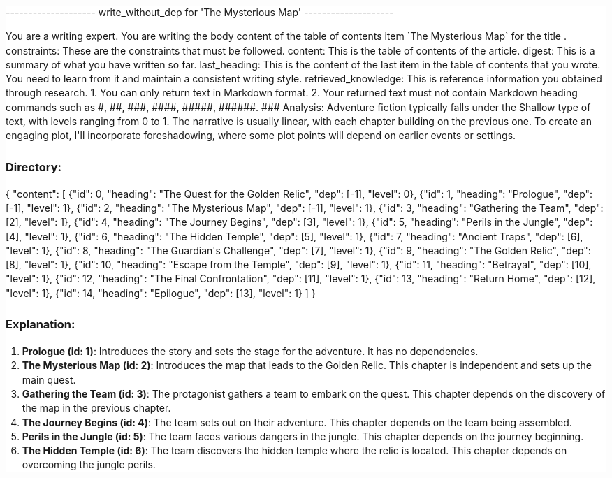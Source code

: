 -------------------- write_without_dep for 'The Mysterious Map' --------------------

<role>
You are a writing expert.
</role>
<rule>
You are writing the body content of the table of contents item `The Mysterious Map` for the title <The Quest for the Golden Relic>.
constraints: These are the constraints that must be followed.
content: This is the table of contents of the article.
digest: This is a summary of what you have written so far.
last_heading: This is the content of the last item in the table of contents that you wrote. You need to learn from it and maintain a consistent writing style.
retrieved_knowledge: This is reference information you obtained through research.
</rule>
<constraints>
1. You can only return text in Markdown format.
2. Your returned text must not contain Markdown heading commands such as #, ##, ###, ####, #####, ######.
</constraints>
<content>
### Analysis:
Adventure fiction typically falls under the Shallow type of text, with levels ranging from 0 to 1. The narrative is usually linear, with each chapter building on the previous one. To create an engaging plot, I'll incorporate foreshadowing, where some plot points will depend on earlier events or settings.

### Directory:
<JSON>
{
    "content": [
        {"id": 0, "heading": "The Quest for the Golden Relic", "dep": [-1], "level": 0},
        {"id": 1, "heading": "Prologue", "dep": [-1], "level": 1},
        {"id": 2, "heading": "The Mysterious Map", "dep": [-1], "level": 1},
        {"id": 3, "heading": "Gathering the Team", "dep": [2], "level": 1},
        {"id": 4, "heading": "The Journey Begins", "dep": [3], "level": 1},
        {"id": 5, "heading": "Perils in the Jungle", "dep": [4], "level": 1},
        {"id": 6, "heading": "The Hidden Temple", "dep": [5], "level": 1},
        {"id": 7, "heading": "Ancient Traps", "dep": [6], "level": 1},
        {"id": 8, "heading": "The Guardian's Challenge", "dep": [7], "level": 1},
        {"id": 9, "heading": "The Golden Relic", "dep": [8], "level": 1},
        {"id": 10, "heading": "Escape from the Temple", "dep": [9], "level": 1},
        {"id": 11, "heading": "Betrayal", "dep": [10], "level": 1},
        {"id": 12, "heading": "The Final Confrontation", "dep": [11], "level": 1},
        {"id": 13, "heading": "Return Home", "dep": [12], "level": 1},
        {"id": 14, "heading": "Epilogue", "dep": [13], "level": 1}
    ]
}
</JSON>

### Explanation:
1. **Prologue (id: 1)**: Introduces the story and sets the stage for the adventure. It has no dependencies.
2. **The Mysterious Map (id: 2)**: Introduces the map that leads to the Golden Relic. This chapter is independent and sets up the main quest.
3. **Gathering the Team (id: 3)**: The protagonist gathers a team to embark on the quest. This chapter depends on the discovery of the map in the previous chapter.
4. **The Journey Begins (id: 4)**: The team sets out on their adventure. This chapter depends on the team being assembled.
5. **Perils in the Jungle (id: 5)**: The team faces various dangers in the jungle. This chapter depends on the journey beginning.
6. **The Hidden Temple (id: 6)**: The team discovers the hidden temple where the relic is located. This chapter depends on overcoming the jungle perils.
